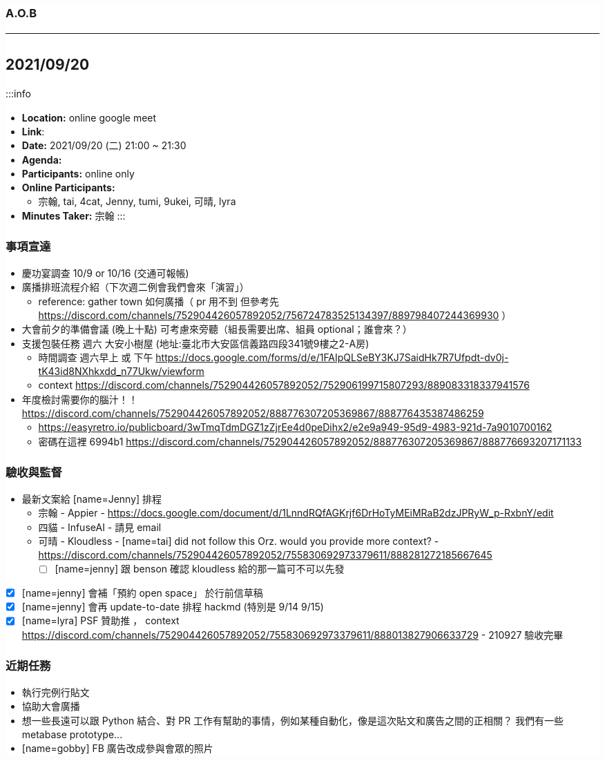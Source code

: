 ### A.O.B

---

## 2021/09/20
:::info
- **Location:** online google meet
- **Link**:
- **Date:** 2021/09/20 (二) 21:00 ~ 21:30
- **Agenda:**
- **Participants:** online only
- **Online Participants:**
    - 宗翰, tai, 4cat, Jenny, tumi, 9ukei, 可晴, lyra
- **Minutes Taker:** 宗翰
:::
### 事項宣達
- 慶功宴調查 10/9 or 10/16 (交通可報帳)
- 廣播排班流程介紹（下次週二例會我們會來「演習」）
    - reference: gather town 如何廣播（ pr 用不到  但參考先  https://discord.com/channels/752904426057892052/756724783525134397/889798407244369930 ）
- 大會前夕的準備會議 (晚上十點) 可考慮來旁聽（組長需要出席、組員 optional；誰會來？）
- 支援包裝任務 週六  大安小樹屋 (地址:臺北市大安區信義路四段341號9樓之2-A房)
    - 時間調查 週六早上  或  下午 https://docs.google.com/forms/d/e/1FAIpQLSeBY3KJ7SaidHk7R7Ufpdt-dv0j-tK43id8NXhkxdd_n77Ukw/viewform
    - context https://discord.com/channels/752904426057892052/752906199715807293/889083318337941576
- 年度檢討需要你的腦汁！！ https://discord.com/channels/752904426057892052/888776307205369867/888776435387486259
    - https://easyretro.io/publicboard/3wTmqTdmDGZ1zZjrEe4d0peDihx2/e2e9a949-95d9-4983-921d-7a9010700162
    - 密碼在這裡 6994b1 https://discord.com/channels/752904426057892052/888776307205369867/888776693207171133

### 驗收與監督
- 最新文案給 [name=Jenny] 排程
    - 宗翰 - Appier - https://docs.google.com/document/d/1LnndRQfAGKrjf6DrHoTyMEiMRaB2dzJPRyW_p-RxbnY/edit
    - 四貓 - InfuseAI - 請見 email
    - 可晴 - Kloudless - [name=tai] did not follow this Orz. would you provide more context? 
        -https://discord.com/channels/752904426057892052/755830692973379611/888281272185667645
        - [ ] [name=jenny] 跟 benson 確認  kloudless 給的那一篇可不可以先發
- [x] [name=jenny] 會補「預約 open space」 於行前信草稿
- [x] [name=jenny] 會再 update-to-date 排程 hackmd (特別是 9/14 9/15)
- [x] [name=lyra] PSF 贊助推 ， context  https://discord.com/channels/752904426057892052/755830692973379611/888013827906633729 - 210927 驗收完畢

### 近期任務
- 執行完例行貼文
- 協助大會廣播
- 想一些長遠可以跟 Python 結合、對 PR 工作有幫助的事情，例如某種自動化，像是這次貼文和廣告之間的正相關？ 我們有一些 metabase prototype...
- [name=gobby] FB 廣告改成參與會眾的照片
